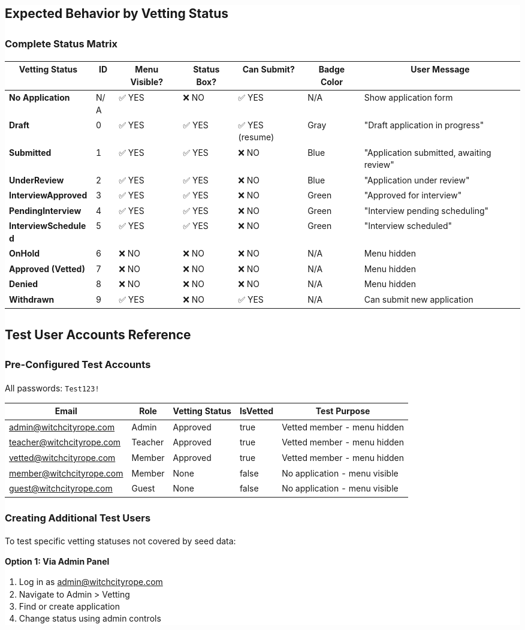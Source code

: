 
## Expected Behavior by Vetting Status

### Complete Status Matrix

| Vetting Status | ID | Menu Visible? | Status Box? | Can Submit? | Badge Color | User Message |
|----------------|----|---------------|-------------|-------------|-------------|--------------|
| **No Application** | N/A | ✅ YES | ❌ NO | ✅ YES | N/A | Show application form |
| **Draft** | 0 | ✅ YES | ✅ YES | ✅ YES (resume) | Gray | "Draft application in progress" |
| **Submitted** | 1 | ✅ YES | ✅ YES | ❌ NO | Blue | "Application submitted, awaiting review" |
| **UnderReview** | 2 | ✅ YES | ✅ YES | ❌ NO | Blue | "Application under review" |
| **InterviewApproved** | 3 | ✅ YES | ✅ YES | ❌ NO | Green | "Approved for interview" |
| **PendingInterview** | 4 | ✅ YES | ✅ YES | ❌ NO | Green | "Interview pending scheduling" |
| **InterviewScheduled** | 5 | ✅ YES | ✅ YES | ❌ NO | Green | "Interview scheduled" |
| **OnHold** | 6 | ❌ NO | ❌ NO | ❌ NO | N/A | Menu hidden |
| **Approved (Vetted)** | 7 | ❌ NO | ❌ NO | ❌ NO | N/A | Menu hidden |
| **Denied** | 8 | ❌ NO | ❌ NO | ❌ NO | N/A | Menu hidden |
| **Withdrawn** | 9 | ✅ YES | ❌ NO | ✅ YES | N/A | Can submit new application |

## Test User Accounts Reference

### Pre-Configured Test Accounts
All passwords: `Test123!`

| Email | Role | Vetting Status | IsVetted | Test Purpose |
|-------|------|----------------|----------|--------------|
| admin@witchcityrope.com | Admin | Approved | true | Vetted member - menu hidden |
| teacher@witchcityrope.com | Teacher | Approved | true | Vetted member - menu hidden |
| vetted@witchcityrope.com | Member | Approved | true | Vetted member - menu hidden |
| member@witchcityrope.com | Member | None | false | No application - menu visible |
| guest@witchcityrope.com | Guest | None | false | No application - menu visible |

### Creating Additional Test Users
To test specific vetting statuses not covered by seed data:

**Option 1: Via Admin Panel**
1. Log in as admin@witchcityrope.com
2. Navigate to Admin > Vetting
3. Find or create application
4. Change status using admin controls
